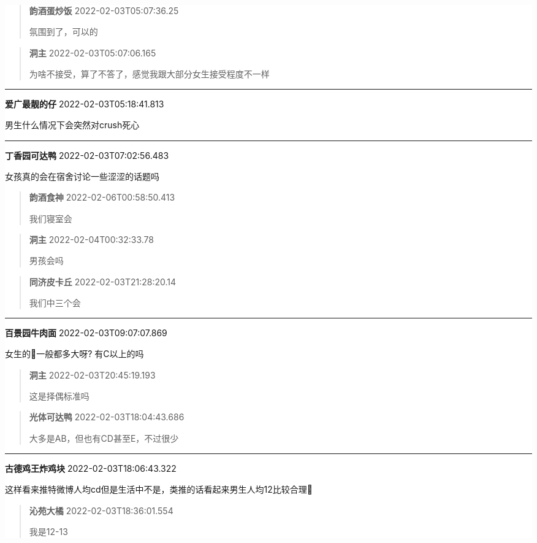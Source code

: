 
> **韵酒蛋炒饭** 2022-02-03T05:07:36.25
> 
> 氛围到了，可以的


> **洞主** 2022-02-03T05:07:06.165
> 
> 为啥不接受，算了不答了，感觉我跟大部分女生接受程度不一样


---

**爱广最靓的仔** 2022-02-03T05:18:41.813

男生什么情况下会突然对crush死心

---

**丁香园可达鸭** 2022-02-03T07:02:56.483

女孩真的会在宿舍讨论一些涩涩的话题吗

> **韵酒食神** 2022-02-06T00:58:50.413
> 
> 我们寝室会


> **洞主** 2022-02-04T00:32:33.78
> 
> 男孩会吗


> **同济皮卡丘** 2022-02-03T21:28:20.14
> 
> 我们中三个会


---

**百景园牛肉面** 2022-02-03T09:07:07.869

女生的🐻一般都多大呀? 有C以上的吗

> **洞主** 2022-02-03T20:45:19.193
> 
> 这是择偶标准吗


> **光体可达鸭** 2022-02-03T18:04:43.686
> 
> 大多是AB，但也有CD甚至E，不过很少


---

**古德鸡王炸鸡块** 2022-02-03T18:06:43.322

这样看来推特微博人均cd但是生活中不是，类推的话看起来男生人均12比较合理🤨

> **沁苑大橘** 2022-02-03T18:36:01.554
> 
> 我是12-13
